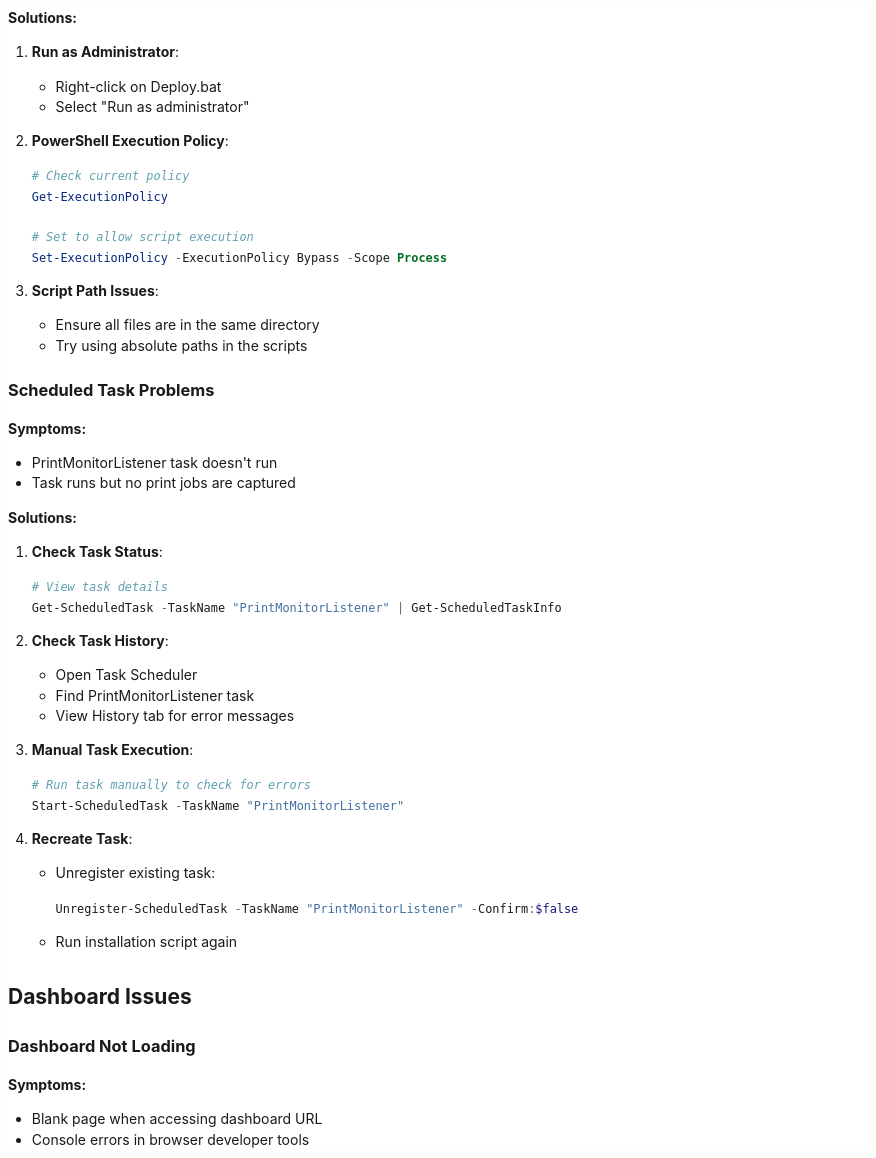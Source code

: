 **Solutions:**
1. **Run as Administrator**:
   - Right-click on Deploy.bat
   - Select "Run as administrator"

2. **PowerShell Execution Policy**:
   ```powershell
   # Check current policy
   Get-ExecutionPolicy
   
   # Set to allow script execution
   Set-ExecutionPolicy -ExecutionPolicy Bypass -Scope Process
   ```

3. **Script Path Issues**:
   - Ensure all files are in the same directory
   - Try using absolute paths in the scripts

### Scheduled Task Problems

**Symptoms:**
- PrintMonitorListener task doesn't run
- Task runs but no print jobs are captured

**Solutions:**
1. **Check Task Status**:
   ```powershell
   # View task details
   Get-ScheduledTask -TaskName "PrintMonitorListener" | Get-ScheduledTaskInfo
   ```

2. **Check Task History**:
   - Open Task Scheduler
   - Find PrintMonitorListener task
   - View History tab for error messages

3. **Manual Task Execution**:
   ```powershell
   # Run task manually to check for errors
   Start-ScheduledTask -TaskName "PrintMonitorListener"
   ```

4. **Recreate Task**:
   - Unregister existing task:
     ```powershell
     Unregister-ScheduledTask -TaskName "PrintMonitorListener" -Confirm:$false
     ```
   - Run installation script again

## Dashboard Issues

### Dashboard Not Loading

**Symptoms:**
- Blank page when accessing dashboard URL
- Console errors in browser developer tools
